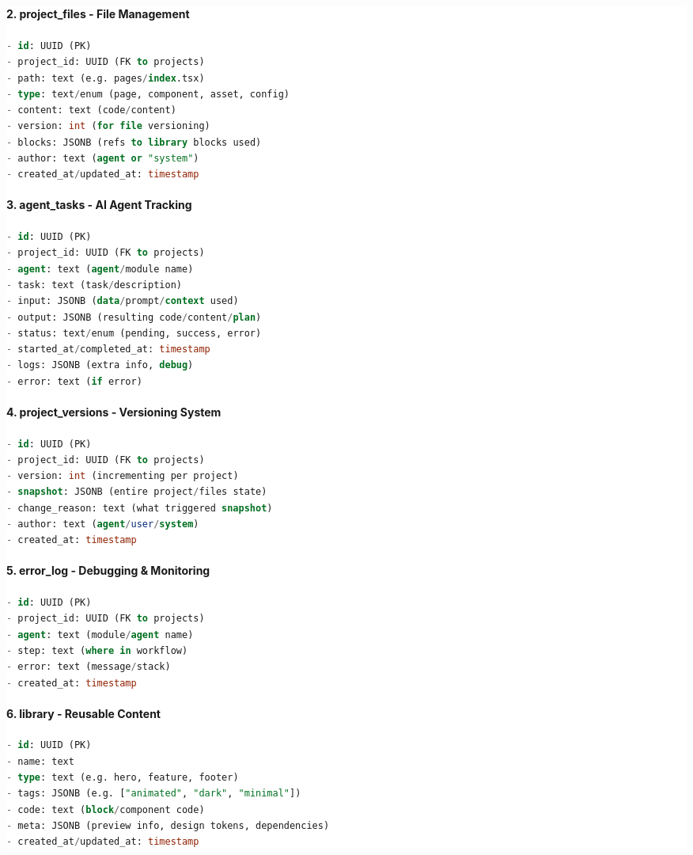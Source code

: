 ```json
```

#### 2. **project_files** - File Management
```sql
- id: UUID (PK)
- project_id: UUID (FK to projects)
- path: text (e.g. pages/index.tsx)
- type: text/enum (page, component, asset, config)
- content: text (code/content)
- version: int (for file versioning)
- blocks: JSONB (refs to library blocks used)
- author: text (agent or "system")
- created_at/updated_at: timestamp
```

#### 3. **agent_tasks** - AI Agent Tracking
```sql
- id: UUID (PK)
- project_id: UUID (FK to projects)
- agent: text (agent/module name)
- task: text (task/description)
- input: JSONB (data/prompt/context used)
- output: JSONB (resulting code/content/plan)
- status: text/enum (pending, success, error)
- started_at/completed_at: timestamp
- logs: JSONB (extra info, debug)
- error: text (if error)
```

#### 4. **project_versions** - Versioning System
```sql
- id: UUID (PK)
- project_id: UUID (FK to projects)
- version: int (incrementing per project)
- snapshot: JSONB (entire project/files state)
- change_reason: text (what triggered snapshot)
- author: text (agent/user/system)
- created_at: timestamp
```

#### 5. **error_log** - Debugging & Monitoring
```sql
- id: UUID (PK)
- project_id: UUID (FK to projects)
- agent: text (module/agent name)
- step: text (where in workflow)
- error: text (message/stack)
- created_at: timestamp
```

#### 6. **library** - Reusable Content
```sql
- id: UUID (PK)
- name: text
- type: text (e.g. hero, feature, footer)
- tags: JSONB (e.g. ["animated", "dark", "minimal"])
- code: text (block/component code)
- meta: JSONB (preview info, design tokens, dependencies)
- created_at/updated_at: timestamp
```


  [key: string]: PageTemplate;